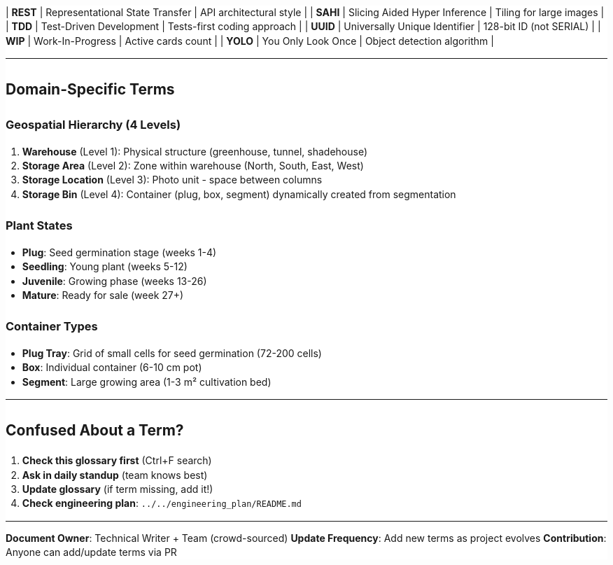 | **REST**  | Representational State Transfer   | API architectural style                |
| **SAHI**  | Slicing Aided Hyper Inference     | Tiling for large images                |
| **TDD**   | Test-Driven Development           | Tests-first coding approach            |
| **UUID**  | Universally Unique Identifier     | 128-bit ID (not SERIAL)                |
| **WIP**   | Work-In-Progress                  | Active cards count                     |
| **YOLO**  | You Only Look Once                | Object detection algorithm             |

---

## Domain-Specific Terms

### Geospatial Hierarchy (4 Levels)

1. **Warehouse** (Level 1): Physical structure (greenhouse, tunnel, shadehouse)
2. **Storage Area** (Level 2): Zone within warehouse (North, South, East, West)
3. **Storage Location** (Level 3): Photo unit - space between columns
4. **Storage Bin** (Level 4): Container (plug, box, segment) dynamically created from segmentation

### Plant States

- **Plug**: Seed germination stage (weeks 1-4)
- **Seedling**: Young plant (weeks 5-12)
- **Juvenile**: Growing phase (weeks 13-26)
- **Mature**: Ready for sale (week 27+)

### Container Types

- **Plug Tray**: Grid of small cells for seed germination (72-200 cells)
- **Box**: Individual container (6-10 cm pot)
- **Segment**: Large growing area (1-3 m² cultivation bed)

---

## Confused About a Term?

1. **Check this glossary first** (Ctrl+F search)
2. **Ask in daily standup** (team knows best)
3. **Update glossary** (if term missing, add it!)
4. **Check engineering plan**: `../../engineering_plan/README.md`

---

**Document Owner**: Technical Writer + Team (crowd-sourced)
**Update Frequency**: Add new terms as project evolves
**Contribution**: Anyone can add/update terms via PR
